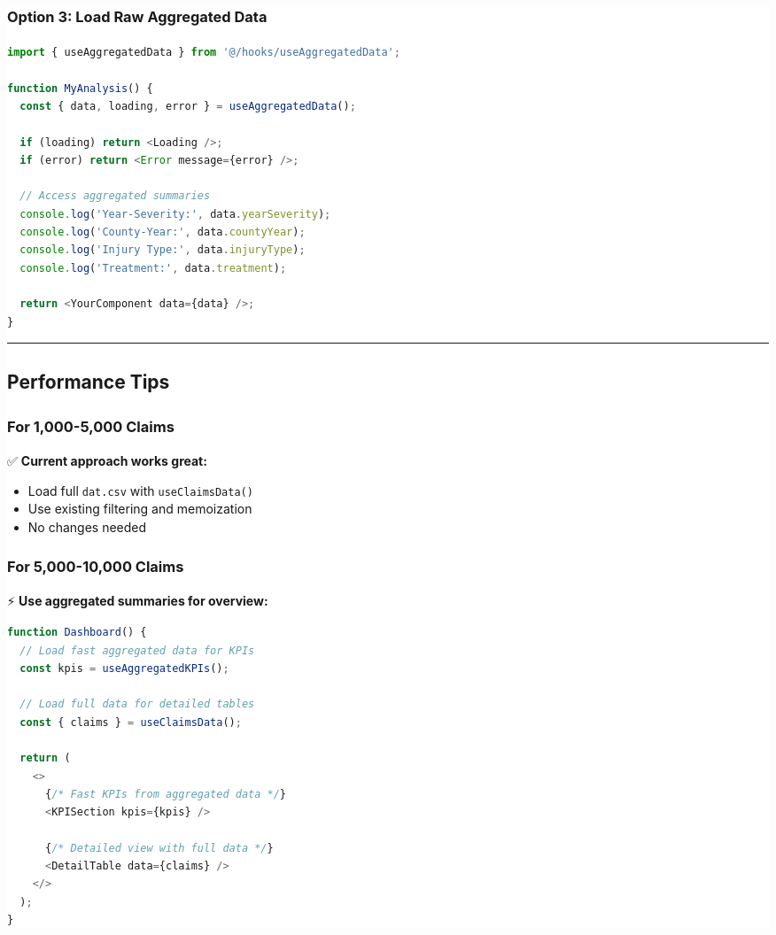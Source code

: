 ### Option 3: Load Raw Aggregated Data

```typescript
import { useAggregatedData } from '@/hooks/useAggregatedData';

function MyAnalysis() {
  const { data, loading, error } = useAggregatedData();

  if (loading) return <Loading />;
  if (error) return <Error message={error} />;

  // Access aggregated summaries
  console.log('Year-Severity:', data.yearSeverity);
  console.log('County-Year:', data.countyYear);
  console.log('Injury Type:', data.injuryType);
  console.log('Treatment:', data.treatment);

  return <YourComponent data={data} />;
}
```

---

## Performance Tips

### For 1,000-5,000 Claims

✅ **Current approach works great:**
- Load full `dat.csv` with `useClaimsData()`
- Use existing filtering and memoization
- No changes needed

### For 5,000-10,000 Claims

⚡ **Use aggregated summaries for overview:**

```typescript
function Dashboard() {
  // Load fast aggregated data for KPIs
  const kpis = useAggregatedKPIs();

  // Load full data for detailed tables
  const { claims } = useClaimsData();

  return (
    <>
      {/* Fast KPIs from aggregated data */}
      <KPISection kpis={kpis} />

      {/* Detailed view with full data */}
      <DetailTable data={claims} />
    </>
  );
}
```

